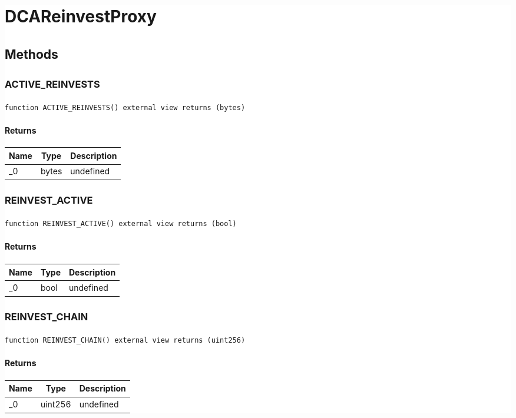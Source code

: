 # DCAReinvestProxy









## Methods

### ACTIVE_REINVESTS

```solidity
function ACTIVE_REINVESTS() external view returns (bytes)
```






#### Returns

| Name | Type | Description |
|---|---|---|
| _0 | bytes | undefined |

### REINVEST_ACTIVE

```solidity
function REINVEST_ACTIVE() external view returns (bool)
```






#### Returns

| Name | Type | Description |
|---|---|---|
| _0 | bool | undefined |

### REINVEST_CHAIN

```solidity
function REINVEST_CHAIN() external view returns (uint256)
```






#### Returns

| Name | Type | Description |
|---|---|---|
| _0 | uint256 | undefined |
